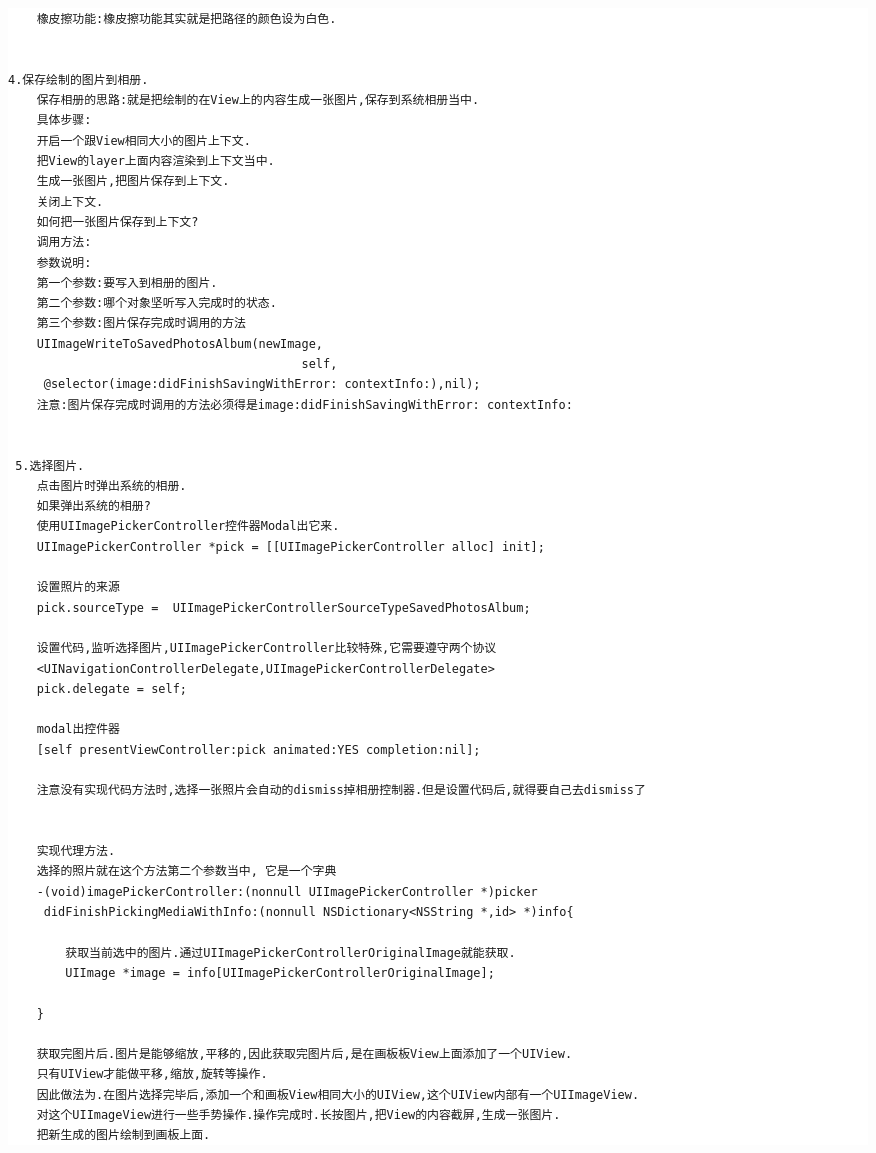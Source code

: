 		橡皮擦功能:橡皮擦功能其实就是把路径的颜色设为白色.
		
		
	4.保存绘制的图片到相册.
		保存相册的思路:就是把绘制的在View上的内容生成一张图片,保存到系统相册当中.
		具体步骤:
		开启一个跟View相同大小的图片上下文.
		把View的layer上面内容渲染到上下文当中.
		生成一张图片,把图片保存到上下文.
		关闭上下文.
		如何把一张图片保存到上下文?
		调用方法:
		参数说明:
		第一个参数:要写入到相册的图片.
		第二个参数:哪个对象坚听写入完成时的状态.
		第三个参数:图片保存完成时调用的方法
		UIImageWriteToSavedPhotosAlbum(newImage,
		 									 self,
		 @selector(image:didFinishSavingWithError: contextInfo:),nil);
		注意:图片保存完成时调用的方法必须得是image:didFinishSavingWithError: contextInfo:
				
		
	 5.选择图片.
	 	点击图片时弹出系统的相册.
	 	如果弹出系统的相册?
	 	使用UIImagePickerController控件器Modal出它来.
	 	UIImagePickerController *pick = [[UIImagePickerController alloc] init];
	 	
	 	设置照片的来源
	  	pick.sourceType =  UIImagePickerControllerSourceTypeSavedPhotosAlbum;
	  	
	  	设置代码,监听选择图片,UIImagePickerController比较特殊,它需要遵守两个协议
	  	<UINavigationControllerDelegate,UIImagePickerControllerDelegate>
	  	pick.delegate = self;
	  	
	  	modal出控件器
	  	[self presentViewController:pick animated:YES completion:nil];
	  	
	  	注意没有实现代码方法时,选择一张照片会自动的dismiss掉相册控制器.但是设置代码后,就得要自己去dismiss了
	  	
	  	
	  	实现代理方法.
	  	选择的照片就在这个方法第二个参数当中, 它是一个字典
	  	-(void)imagePickerController:(nonnull UIImagePickerController *)picker
	  	 didFinishPickingMediaWithInfo:(nonnull NSDictionary<NSString *,id> *)info{
			
			获取当前选中的图片.通过UIImagePickerControllerOriginalImage就能获取.
			UIImage *image = info[UIImagePickerControllerOriginalImage];
		
		}
		
		获取完图片后.图片是能够缩放,平移的,因此获取完图片后,是在画板板View上面添加了一个UIView.
		只有UIView才能做平移,缩放,旋转等操作.
		因此做法为.在图片选择完毕后,添加一个和画板View相同大小的UIView,这个UIView内部有一个UIImageView.
		对这个UIImageView进行一些手势操作.操作完成时.长按图片,把View的内容截屏,生成一张图片.
		把新生成的图片绘制到画板上面.
		